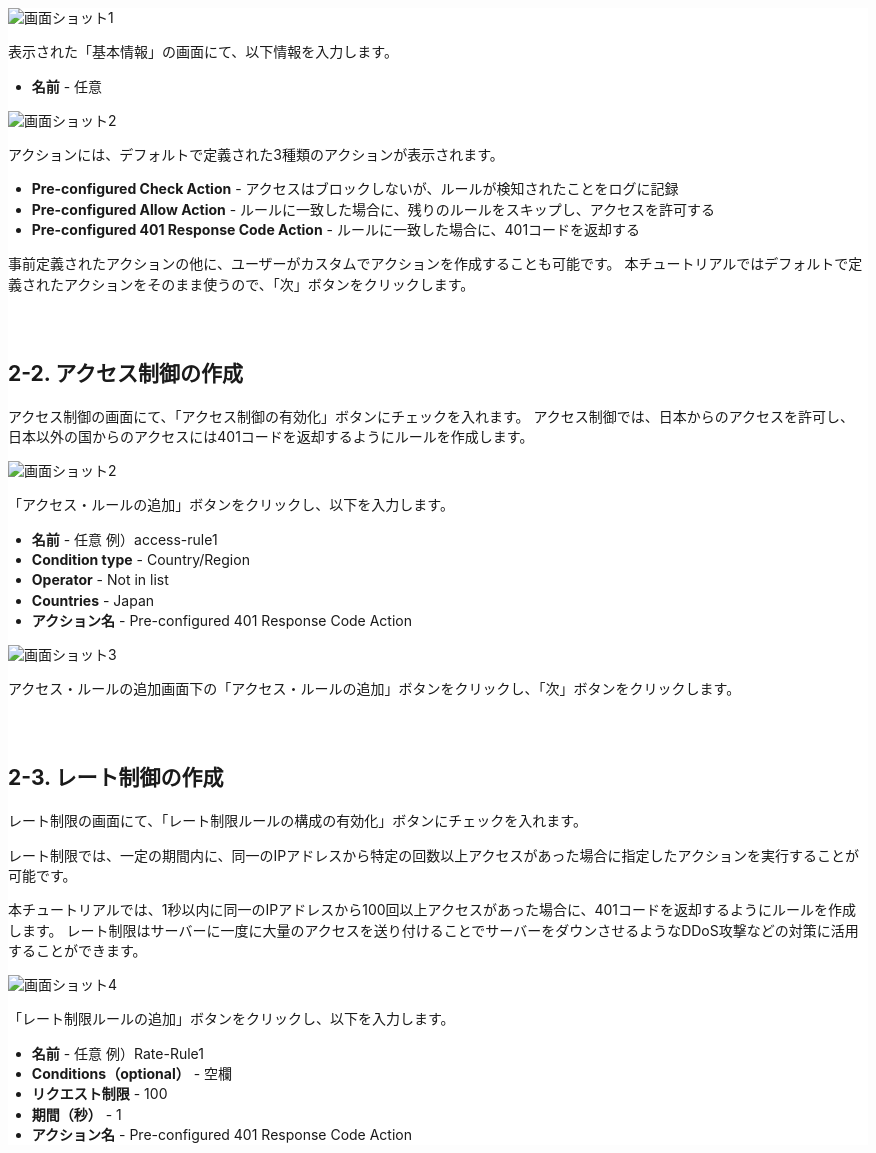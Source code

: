  ![画面ショット1](wafv2-01.png)

表示された「基本情報」の画面にて、以下情報を入力します。
+ **名前** - 任意
 
 ![画面ショット2](wafv2-02.png)

アクションには、デフォルトで定義された3種類のアクションが表示されます。
+ **Pre-configured Check Action** - アクセスはブロックしないが、ルールが検知されたことをログに記録
+ **Pre-configured Allow Action** - ルールに一致した場合に、残りのルールをスキップし、アクセスを許可する
+ **Pre-configured 401 Response Code Action** - ルールに一致した場合に、401コードを返却する

事前定義されたアクションの他に、ユーザーがカスタムでアクションを作成することも可能です。
本チュートリアルではデフォルトで定義されたアクションをそのまま使うので、「次」ボタンをクリックします。

<br>

## 2-2. アクセス制御の作成
アクセス制御の画面にて、「アクセス制御の有効化」ボタンにチェックを入れます。
アクセス制御では、日本からのアクセスを許可し、日本以外の国からのアクセスには401コードを返却するようにルールを作成します。
 
 ![画面ショット2](wafv2-09.png)


「アクセス・ルールの追加」ボタンをクリックし、以下を入力します。
+ **名前** - 任意 例）access-rule1
+ **Condition type** - Country/Region
+ **Operator** - Not in list
+ **Countries** - Japan
+ **アクション名** - Pre-configured 401 Response Code Action

 ![画面ショット3](wafv2-10.png)

アクセス・ルールの追加画面下の「アクセス・ルールの追加」ボタンをクリックし、「次」ボタンをクリックします。


<br>

## 2-3. レート制御の作成

レート制限の画面にて、「レート制限ルールの構成の有効化」ボタンにチェックを入れます。

レート制限では、一定の期間内に、同一のIPアドレスから特定の回数以上アクセスがあった場合に指定したアクションを実行することが可能です。

本チュートリアルでは、1秒以内に同一のIPアドレスから100回以上アクセスがあった場合に、401コードを返却するようにルールを作成します。
レート制限はサーバーに一度に大量のアクセスを送り付けることでサーバーをダウンさせるようなDDoS攻撃などの対策に活用することができます。
 
 ![画面ショット4](wafv2-11.png)


「レート制限ルールの追加」ボタンをクリックし、以下を入力します。
+ **名前** - 任意 例）Rate-Rule1
+ **Conditions（optional）** - 空欄
+ **リクエスト制限** - 100
+ **期間（秒）** - 1
+ **アクション名** - Pre-configured 401 Response Code Action
